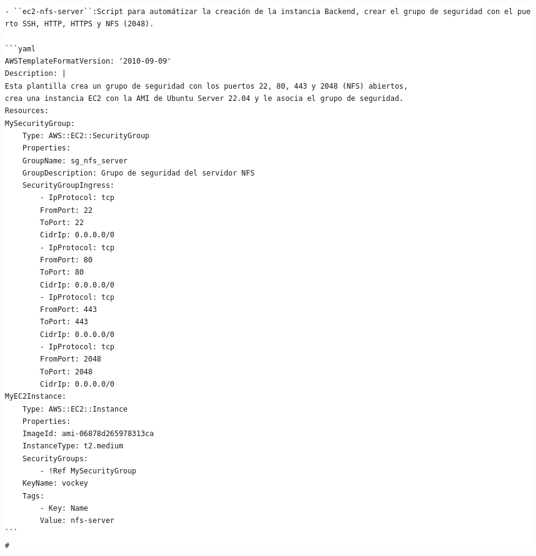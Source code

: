     - ``ec2-nfs-server``:Script para automátizar la creación de la instancia Backend, crear el grupo de seguridad con el puerto SSH, HTTP, HTTPS y NFS (2048).

    ```yaml
    AWSTemplateFormatVersion: '2010-09-09'
    Description: |
    Esta plantilla crea un grupo de seguridad con los puertos 22, 80, 443 y 2048 (NFS) abiertos,
    crea una instancia EC2 con la AMI de Ubuntu Server 22.04 y le asocia el grupo de seguridad.
    Resources:
    MySecurityGroup:
        Type: AWS::EC2::SecurityGroup
        Properties:
        GroupName: sg_nfs_server
        GroupDescription: Grupo de seguridad del servidor NFS
        SecurityGroupIngress:
            - IpProtocol: tcp
            FromPort: 22
            ToPort: 22
            CidrIp: 0.0.0.0/0
            - IpProtocol: tcp
            FromPort: 80
            ToPort: 80
            CidrIp: 0.0.0.0/0
            - IpProtocol: tcp
            FromPort: 443
            ToPort: 443
            CidrIp: 0.0.0.0/0
            - IpProtocol: tcp
            FromPort: 2048
            ToPort: 2048
            CidrIp: 0.0.0.0/0
    MyEC2Instance:
        Type: AWS::EC2::Instance
        Properties:
        ImageId: ami-06878d265978313ca
        InstanceType: t2.medium
        SecurityGroups:
            - !Ref MySecurityGroup
        KeyName: vockey
        Tags:
            - Key: Name
            Value: nfs-server
    ```
    #
